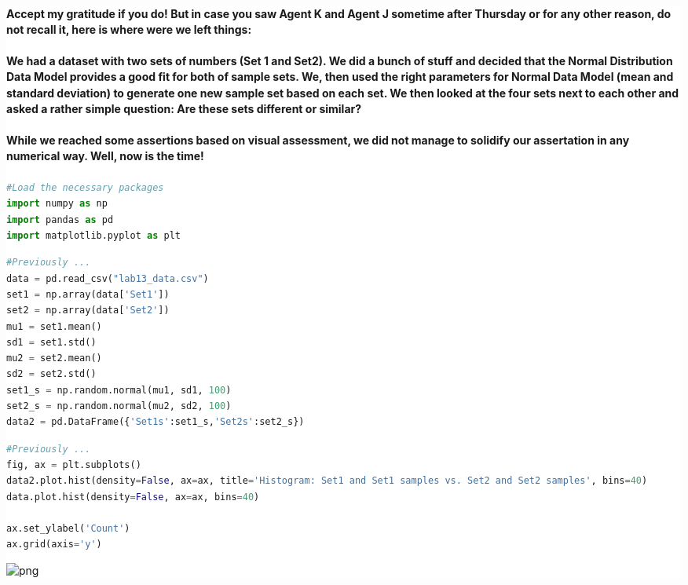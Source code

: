 
#### Accept my gratitude if you do! But in case you saw Agent K and Agent J sometime after Thursday or for any other reason, do not recall it, here is where were we left things:
#### We had a dataset with two sets of numbers (Set 1 and Set2). We did a bunch of stuff and decided that the Normal Distribution Data Model provides a good fit for both of sample sets. We, then used the right parameters for Normal Data Model (mean and standard deviation) to generate one new sample set based on each set. We then looked at the four sets next to each other and asked a rather simple question: Are these sets different or similar?
#### While we reached some assertions based on visual assessment, we did not manage to solidify our assertation in any numerical way. Well, now is the time! 


```python
#Load the necessary packages
import numpy as np
import pandas as pd
import matplotlib.pyplot as plt
```


```python
#Previously ...
data = pd.read_csv("lab13_data.csv") 
set1 = np.array(data['Set1'])
set2 = np.array(data['Set2'])
mu1 = set1.mean()
sd1 = set1.std()
mu2 = set2.mean()
sd2 = set2.std()
set1_s = np.random.normal(mu1, sd1, 100)
set2_s = np.random.normal(mu2, sd2, 100)
data2 = pd.DataFrame({'Set1s':set1_s,'Set2s':set2_s})

```


```python
#Previously ...
fig, ax = plt.subplots()
data2.plot.hist(density=False, ax=ax, title='Histogram: Set1 and Set1 samples vs. Set2 and Set2 samples', bins=40)
data.plot.hist(density=False, ax=ax, bins=40)

ax.set_ylabel('Count')
ax.grid(axis='y')
```


![png](output_9_0.png)
